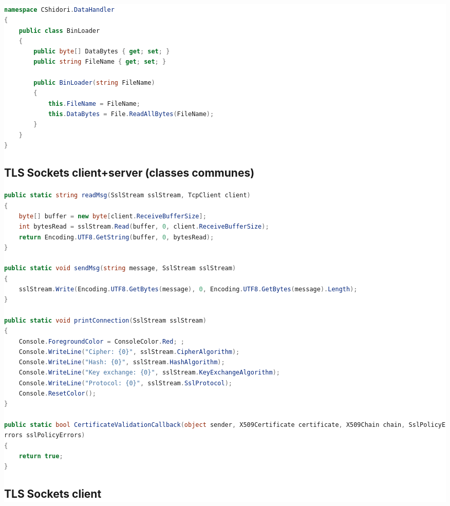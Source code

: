 ```c#
namespace CShidori.DataHandler
{
    public class BinLoader
    {
        public byte[] DataBytes { get; set; }
        public string FileName { get; set; }

        public BinLoader(string FileName)
        {
            this.FileName = FileName;
            this.DataBytes = File.ReadAllBytes(FileName);
        }
    }
}
```

##  TLS Sockets client+server (classes communes)

```c#
public static string readMsg(SslStream sslStream, TcpClient client)
{
    byte[] buffer = new byte[client.ReceiveBufferSize];
    int bytesRead = sslStream.Read(buffer, 0, client.ReceiveBufferSize);
    return Encoding.UTF8.GetString(buffer, 0, bytesRead);
}

public static void sendMsg(string message, SslStream sslStream)
{
    sslStream.Write(Encoding.UTF8.GetBytes(message), 0, Encoding.UTF8.GetBytes(message).Length);
}

public static void printConnection(SslStream sslStream)
{
    Console.ForegroundColor = ConsoleColor.Red; ;
    Console.WriteLine("Cipher: {0}", sslStream.CipherAlgorithm);
    Console.WriteLine("Hash: {0}", sslStream.HashAlgorithm);
    Console.WriteLine("Key exchange: {0}", sslStream.KeyExchangeAlgorithm);
    Console.WriteLine("Protocol: {0}", sslStream.SslProtocol);
    Console.ResetColor();
}

public static bool CertificateValidationCallback(object sender, X509Certificate certificate, X509Chain chain, SslPolicyErrors sslPolicyErrors)
{
    return true;
}

```

##  TLS Sockets client
